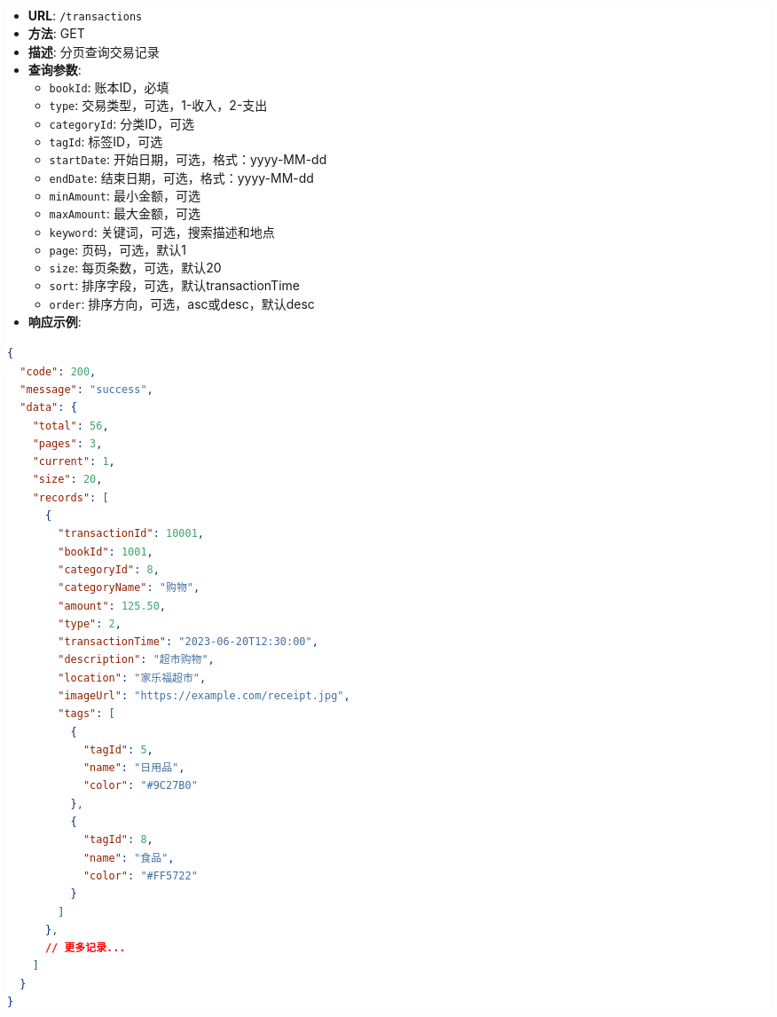 - **URL**: `/transactions`
- **方法**: GET
- **描述**: 分页查询交易记录
- **查询参数**:
  - `bookId`: 账本ID，必填
  - `type`: 交易类型，可选，1-收入，2-支出
  - `categoryId`: 分类ID，可选
  - `tagId`: 标签ID，可选
  - `startDate`: 开始日期，可选，格式：yyyy-MM-dd
  - `endDate`: 结束日期，可选，格式：yyyy-MM-dd
  - `minAmount`: 最小金额，可选
  - `maxAmount`: 最大金额，可选
  - `keyword`: 关键词，可选，搜索描述和地点
  - `page`: 页码，可选，默认1
  - `size`: 每页条数，可选，默认20
  - `sort`: 排序字段，可选，默认transactionTime
  - `order`: 排序方向，可选，asc或desc，默认desc
- **响应示例**:

```json
{
  "code": 200,
  "message": "success",
  "data": {
    "total": 56,
    "pages": 3,
    "current": 1,
    "size": 20,
    "records": [
      {
        "transactionId": 10001,
        "bookId": 1001,
        "categoryId": 8,
        "categoryName": "购物",
        "amount": 125.50,
        "type": 2,
        "transactionTime": "2023-06-20T12:30:00",
        "description": "超市购物",
        "location": "家乐福超市",
        "imageUrl": "https://example.com/receipt.jpg",
        "tags": [
          {
            "tagId": 5,
            "name": "日用品",
            "color": "#9C27B0"
          },
          {
            "tagId": 8,
            "name": "食品",
            "color": "#FF5722"
          }
        ]
      },
      // 更多记录...
    ]
  }
}
```
